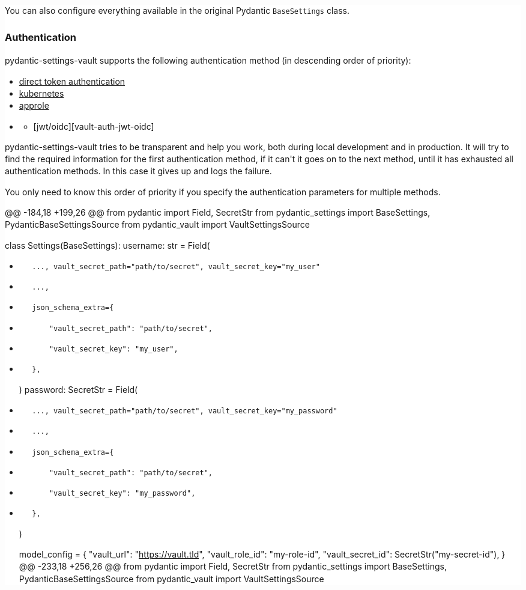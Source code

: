  You can also configure everything available in the original Pydantic `BaseSettings` class.
 
 ### Authentication
 
 pydantic-settings-vault supports the following authentication method (in descending order of priority):
   - [direct token authentication][vault-auth-token]
   - [kubernetes][vault-auth-kubernetes]
   - [approle][vault-auth-approle]
+  - [jwt/oidc][vault-auth-jwt-oidc]
 
 pydantic-settings-vault tries to be transparent and help you work, both during local development and in production. It will try to
 find the required information for the first authentication method, if it can't it goes on to the next method, until it
 has exhausted all authentication methods. In this case it gives up and logs the failure.
 
 You only need to know this order of priority if you specify the authentication parameters for multiple methods.
 
@@ -184,18 +199,26 @@
 from pydantic import Field, SecretStr
 from pydantic_settings import BaseSettings, PydanticBaseSettingsSource
 from pydantic_vault import VaultSettingsSource
 
 
 class Settings(BaseSettings):
     username: str = Field(
-        ..., vault_secret_path="path/to/secret", vault_secret_key="my_user"
+        ...,
+        json_schema_extra={
+            "vault_secret_path": "path/to/secret",
+            "vault_secret_key": "my_user",
+        },
     )
     password: SecretStr = Field(
-        ..., vault_secret_path="path/to/secret", vault_secret_key="my_password"
+        ...,
+        json_schema_extra={
+            "vault_secret_path": "path/to/secret",
+            "vault_secret_key": "my_password",
+        },
     )
 
     model_config = {
         "vault_url": "https://vault.tld",
         "vault_role_id": "my-role-id",
         "vault_secret_id": SecretStr("my-secret-id"),
     }
@@ -233,18 +256,26 @@
 from pydantic import Field, SecretStr
 from pydantic_settings import BaseSettings, PydanticBaseSettingsSource
 from pydantic_vault import VaultSettingsSource
 

 [ansible hashi_vault]: https://docs.ansible.com/ansible/latest/collections/community/hashi_vault/hashi_vault_lookup.html
 [hvac-private-ca]: https://hvac.readthedocs.io/en/stable/advanced_usage.html#making-use-of-private-ca
 [pydantic]: https://docs.pydantic.dev/latest/
 [pydantic-basesettings]: https://docs.pydantic.dev/latest/usage/pydantic_settings/
 [pydantic-basesettings-customsource]: https://docs.pydantic.dev/latest/usage/pydantic_settings/#adding-sources
 [vault]: https://www.vaultproject.io/
 [vault-action]: https://github.com/hashicorp/vault-action
 [vault-auth-approle]: https://www.vaultproject.io/docs/auth/approle
 [vault-auth-kubernetes]: https://www.vaultproject.io/docs/auth/kubernetes
 [vault-auth-token]: https://www.vaultproject.io/docs/auth/token
 [vault-kv-v2]: https://www.vaultproject.io/docs/secrets/kv/kv-v2/
 [ansible hashi_vault]: https://docs.ansible.com/ansible/latest/collections/community/hashi_vault/hashi_vault_lookup.html
 [hvac-private-ca]: https://hvac.readthedocs.io/en/stable/advanced_usage.html#making-use-of-private-ca
 [pydantic]: https://docs.pydantic.dev/latest/
 [pydantic-basesettings]: https://docs.pydantic.dev/latest/usage/pydantic_settings/
 [pydantic-basesettings-customsource]: https://docs.pydantic.dev/latest/usage/pydantic_settings/#adding-sources
 [vault]: https://www.vaultproject.io/
 [vault-action]: https://github.com/hashicorp/vault-action
 [vault-auth-approle]: https://www.vaultproject.io/docs/auth/approle
 [vault-auth-kubernetes]: https://www.vaultproject.io/docs/auth/kubernetes
 [vault-auth-token]: https://www.vaultproject.io/docs/auth/token
 [vault-kv-v2]: https://www.vaultproject.io/docs/secrets/kv/kv-v2/